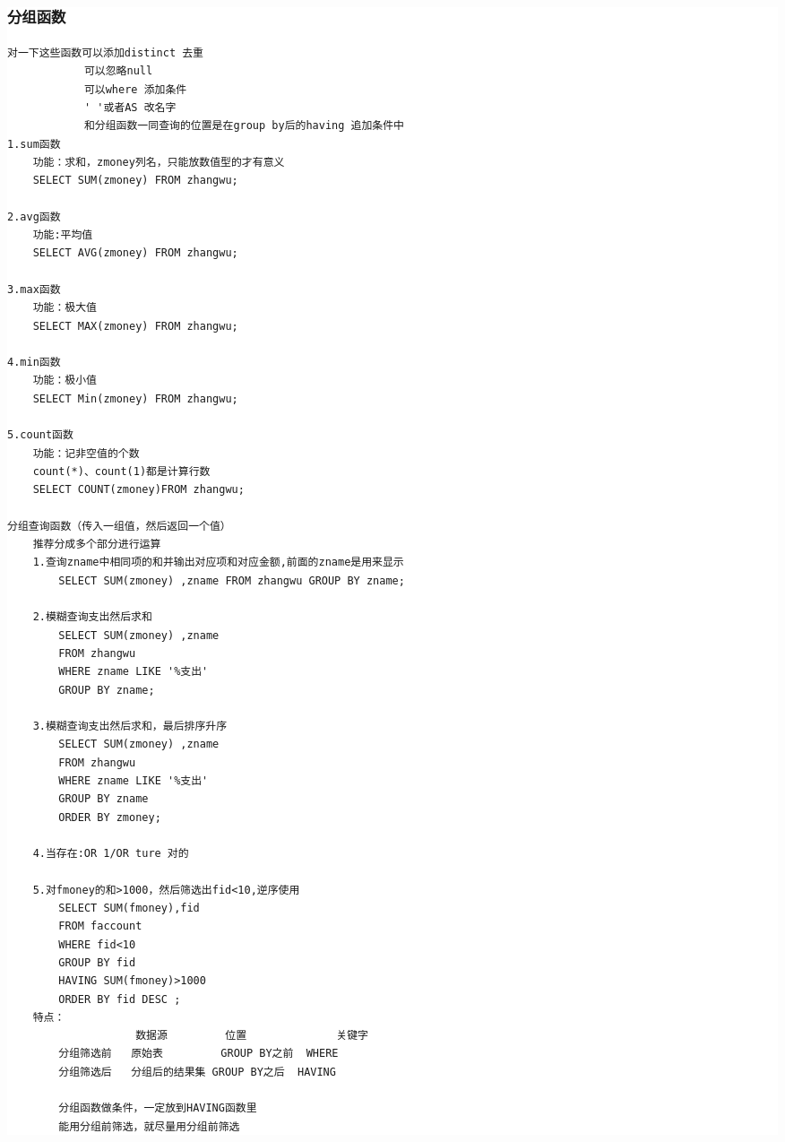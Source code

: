 ### 分组函数
	对一下这些函数可以添加distinct 去重
				可以忽略null
				可以where 添加条件	
				' '或者AS 改名字
				和分组函数一同查询的位置是在group by后的having 追加条件中
	1.sum函数
		功能：求和，zmoney列名，只能放数值型的才有意义
		SELECT SUM(zmoney) FROM zhangwu; 

	2.avg函数
		功能:平均值
		SELECT AVG(zmoney) FROM zhangwu;

	3.max函数	
		功能：极大值
		SELECT MAX(zmoney) FROM zhangwu;

	4.min函数
		功能：极小值
		SELECT Min(zmoney) FROM zhangwu;

	5.count函数
		功能：记非空值的个数
		count(*)、count(1)都是计算行数
		SELECT COUNT(zmoney)FROM zhangwu;

	分组查询函数（传入一组值，然后返回一个值）
		推荐分成多个部分进行运算
		1.查询zname中相同项的和并输出对应项和对应金额,前面的zname是用来显示
			SELECT SUM(zmoney) ,zname FROM zhangwu GROUP BY zname;	
	
		2.模糊查询支出然后求和
			SELECT SUM(zmoney) ,zname 
			FROM zhangwu 
			WHERE zname LIKE '%支出'
			GROUP BY zname;
	
		3.模糊查询支出然后求和，最后排序升序
			SELECT SUM(zmoney) ,zname 
			FROM zhangwu 
			WHERE zname LIKE '%支出'
			GROUP BY zname
			ORDER BY zmoney;

		4.当存在:OR 1/OR ture 对的

		5.对fmoney的和>1000，然后筛选出fid<10,逆序使用
			SELECT SUM(fmoney),fid
			FROM faccount 
			WHERE fid<10
			GROUP BY fid
			HAVING SUM(fmoney)>1000
			ORDER BY fid DESC ;
		特点：
						数据源			位置				关键字
			分组筛选前	原始表			GROUP BY之前 	WHERE
			分组筛选后	分组后的结果集	GROUP BY之后 	HAVING
			
			分组函数做条件，一定放到HAVING函数里
			能用分组前筛选，就尽量用分组前筛选
	